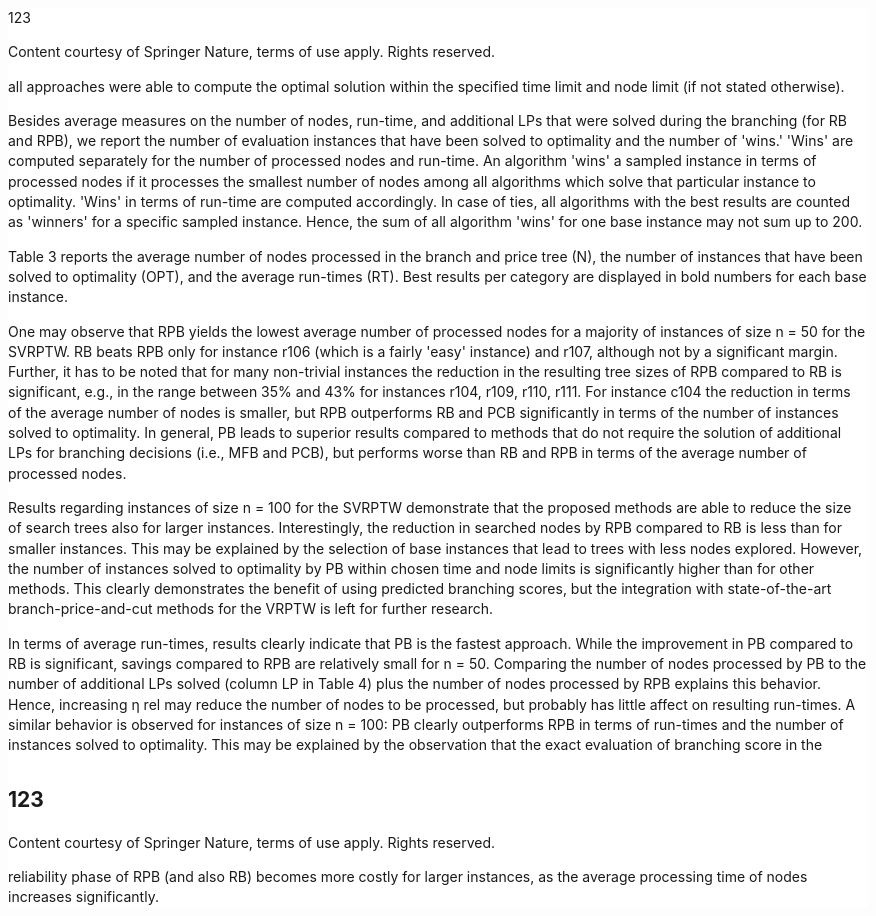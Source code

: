 123

Content courtesy of Springer Nature, terms of use apply. Rights reserved.

all approaches were able to compute the optimal solution within the specified time limit and node limit (if not stated otherwise).

Besides average measures on the number of nodes, run-time, and additional LPs that were solved during the branching (for RB and RPB), we report the number of evaluation instances that have been solved to optimality and the number of 'wins.' 'Wins' are computed separately for the number of processed nodes and run-time. An algorithm 'wins' a sampled instance in terms of processed nodes if it processes the smallest number of nodes among all algorithms which solve that particular instance to optimality. 'Wins' in terms of run-time are computed accordingly. In case of ties, all algorithms with the best results are counted as 'winners' for a specific sampled instance. Hence, the sum of all algorithm 'wins' for one base instance may not sum up to 200.

Table 3 reports the average number of nodes processed in the branch and price tree (N), the number of instances that have been solved to optimality (OPT), and the average run-times (RT). Best results per category are displayed in bold numbers for each base instance.

One may observe that RPB yields the lowest average number of processed nodes for a majority of instances of size n = 50 for the SVRPTW. RB beats RPB only for instance r106 (which is a fairly 'easy' instance) and r107, although not by a significant margin. Further, it has to be noted that for many non-trivial instances the reduction in the resulting tree sizes of RPB compared to RB is significant, e.g., in the range between 35% and 43% for instances r104, r109, r110, r111. For instance c104 the reduction in terms of the average number of nodes is smaller, but RPB outperforms RB and PCB significantly in terms of the number of instances solved to optimality. In general, PB leads to superior results compared to methods that do not require the solution of additional LPs for branching decisions (i.e., MFB and PCB), but performs worse than RB and RPB in terms of the average number of processed nodes.

Results regarding instances of size n = 100 for the SVRPTW demonstrate that the proposed methods are able to reduce the size of search trees also for larger instances. Interestingly, the reduction in searched nodes by RPB compared to RB is less than for smaller instances. This may be explained by the selection of base instances that lead to trees with less nodes explored. However, the number of instances solved to optimality by PB within chosen time and node limits is significantly higher than for other methods. This clearly demonstrates the benefit of using predicted branching scores, but the integration with state-of-the-art branch-price-and-cut methods for the VRPTW is left for further research.

In terms of average run-times, results clearly indicate that PB is the fastest approach. While the improvement in PB compared to RB is significant, savings compared to RPB are relatively small for n = 50. Comparing the number of nodes processed by PB to the number of additional LPs solved (column LP in Table 4) plus the number of nodes processed by RPB explains this behavior. Hence, increasing η rel may reduce the number of nodes to be processed, but probably has little affect on resulting run-times. A similar behavior is observed for instances of size n = 100: PB clearly outperforms RPB in terms of run-times and the number of instances solved to optimality. This may be explained by the observation that the exact evaluation of branching score in the

## 123

Content courtesy of Springer Nature, terms of use apply. Rights reserved.

reliability phase of RPB (and also RB) becomes more costly for larger instances, as the average processing time of nodes increases significantly.
